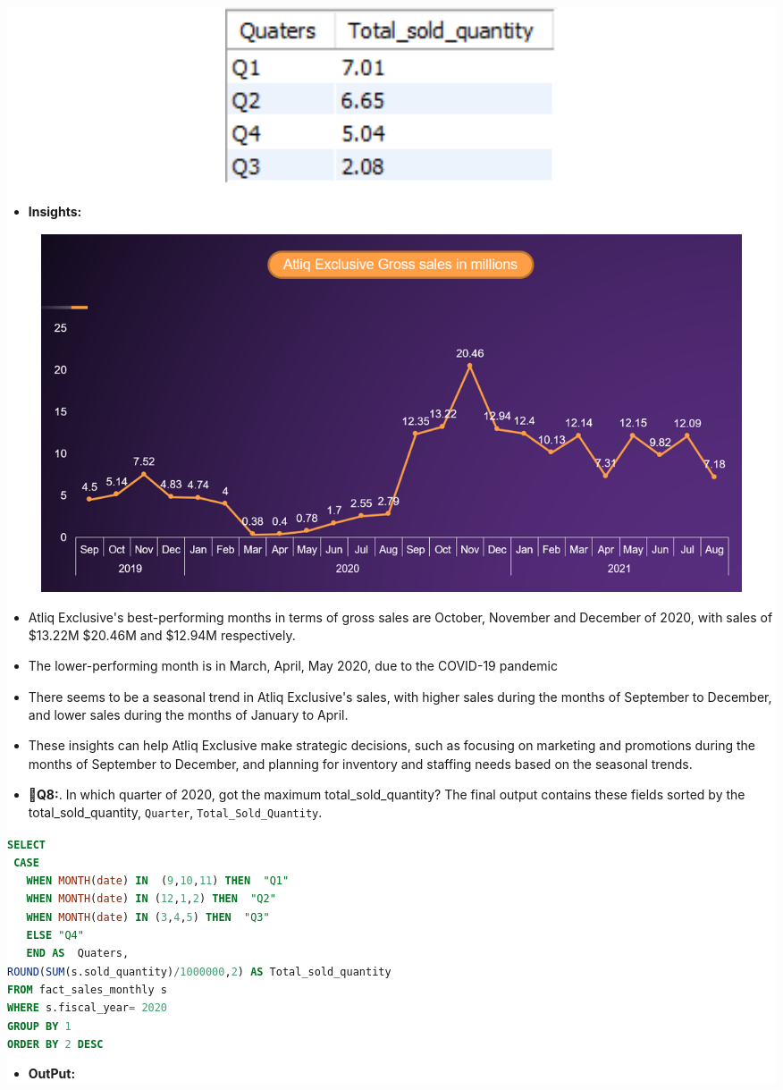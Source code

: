 <p align="center">
  <img src="Insight & output/Q7_SQL_Screenshot .png" height="200">
</p>

-	**Insights:**

<p align="center">
  <img src="Insight & output/Insights_7.png" height="400">
</p>

-	Atliq Exclusive's best-performing months in terms of gross sales are October, November and December of 2020, with sales of $13.22M $20.46M and $12.94M respectively.
-	The lower-performing month  is in March, April, May 2020, due to the COVID-19 pandemic
-	There seems to be a seasonal trend in Atliq Exclusive's sales, with higher sales during the months of September to December, and lower sales during the months of January to April.
-	These insights can help Atliq Exclusive make strategic decisions, such as focusing on marketing and promotions during the months of September to December, and planning for inventory and staffing needs based on the seasonal trends.



-	**📌Q8:**. In which quarter of 2020, got the maximum total_sold_quantity? The final
output contains these fields sorted by the total_sold_quantity,
`Quarter`, `Total_Sold_Quantity`.
```sql
SELECT 
 CASE
   WHEN MONTH(date) IN  (9,10,11) THEN  "Q1"
   WHEN MONTH(date) IN (12,1,2) THEN  "Q2"
   WHEN MONTH(date) IN (3,4,5) THEN  "Q3"
   ELSE "Q4"
   END AS  Quaters,
ROUND(SUM(s.sold_quantity)/1000000,2) AS Total_sold_quantity
FROM fact_sales_monthly s 
WHERE s.fiscal_year= 2020 
GROUP BY 1
ORDER BY 2 DESC
```
-	**OutPut:**